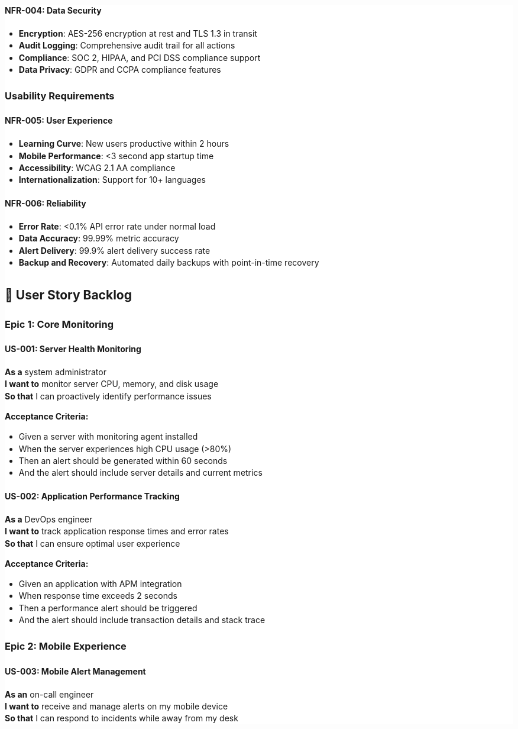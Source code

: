 #### **NFR-004: Data Security**
- **Encryption**: AES-256 encryption at rest and TLS 1.3 in transit
- **Audit Logging**: Comprehensive audit trail for all actions
- **Compliance**: SOC 2, HIPAA, and PCI DSS compliance support
- **Data Privacy**: GDPR and CCPA compliance features

### **Usability Requirements**

#### **NFR-005: User Experience**
- **Learning Curve**: New users productive within 2 hours
- **Mobile Performance**: <3 second app startup time
- **Accessibility**: WCAG 2.1 AA compliance
- **Internationalization**: Support for 10+ languages

#### **NFR-006: Reliability**
- **Error Rate**: <0.1% API error rate under normal load
- **Data Accuracy**: 99.99% metric accuracy
- **Alert Delivery**: 99.9% alert delivery success rate
- **Backup and Recovery**: Automated daily backups with point-in-time recovery

## 📖 User Story Backlog

### **Epic 1: Core Monitoring**

#### **US-001: Server Health Monitoring**
**As a** system administrator  
**I want to** monitor server CPU, memory, and disk usage  
**So that** I can proactively identify performance issues  

**Acceptance Criteria:**
- Given a server with monitoring agent installed
- When the server experiences high CPU usage (>80%)
- Then an alert should be generated within 60 seconds
- And the alert should include server details and current metrics

#### **US-002: Application Performance Tracking**
**As a** DevOps engineer  
**I want to** track application response times and error rates  
**So that** I can ensure optimal user experience  

**Acceptance Criteria:**
- Given an application with APM integration
- When response time exceeds 2 seconds
- Then a performance alert should be triggered
- And the alert should include transaction details and stack trace

### **Epic 2: Mobile Experience**

#### **US-003: Mobile Alert Management**
**As an** on-call engineer  
**I want to** receive and manage alerts on my mobile device  
**So that** I can respond to incidents while away from my desk  
